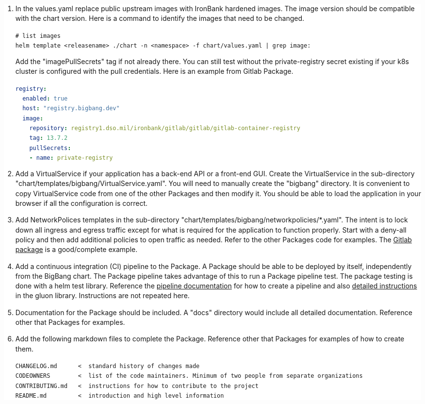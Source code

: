 1. In the values.yaml replace public upstream images with IronBank hardened images. The image version should be compatible with the chart version. Here is a command to identify the images that need to be changed.

   ```shell
   # list images
   helm template <releasename> ./chart -n <namespace> -f chart/values.yaml | grep image:
   ```

   Add the "imagePullSecrets" tag if not already there.  You can still test without the private-registry secret existing if your k8s cluster is configured with the pull credentials. Here is an example from Gitlab Package.

   ```yaml
   registry:
     enabled: true
     host: "registry.bigbang.dev"
     image:
       repository: registry1.dso.mil/ironbank/gitlab/gitlab/gitlab-container-registry
       tag: 13.7.2
       pullSecrets:
       - name: private-registry
   ```

1. Add a VirtualService if your application has a back-end API or a front-end GUI. Create the VirtualService in the sub-directory  "chart/templates/bigbang/VirtualService.yaml". You will need to manually create the "bigbang" directory. It is convenient to copy VirtualService code from one of the other Packages and then modify it. You should be able to load the application in your browser if all the configuration is correct.

1. Add NetworkPolices templates in the sub-directory "chart/templates/bigbang/networkpolicies/*.yaml". The intent is to lock down all ingress and egress traffic except for what is required for the application to function properly. Start with a deny-all policy and then add additional policies to open traffic as needed. Refer to the other Packages code for examples. The [Gitlab package](https://repo1.dso.mil/platform-one/big-bang/apps/developer-tools/gitlab/-/tree/main/chart/templates/bigbang/networkpolicies) is a good/complete example.

1. Add a continuous integration (CI) pipeline to the Package. A Package should be able to be deployed by itself, independently from the BigBang chart. The Package pipeline takes advantage of this to run a Package pipeline test. The package testing is done with a helm test library. Reference the [pipeline documentation](https://repo1.dso.mil/platform-one/big-bang/pipeline-templates/pipeline-templates#using-the-infrastructure-in-your-package-ci-gitlab-pipeline) for how to create a pipeline and also [detailed instructions](https://repo1.dso.mil/platform-one/big-bang/apps/library-charts/gluon/-/blob/master/docs/bb-tests.md) in the gluon library. Instructions are not repeated here.

1. Documentation for the Package should be included. A "docs" directory would include all detailed documentation. Reference other that Packages for examples.

1. Add the following markdown files to complete the Package. Reference other that Packages for examples of how to create them.

   ```shell
   CHANGELOG.md      <  standard history of changes made  
   CODEOWNERS        <  list of the code maintainers. Minimum of two people from separate organizations  
   CONTRIBUTING.md   <  instructions for how to contribute to the project  
   README.md         <  introduction and high level information  
   ```
